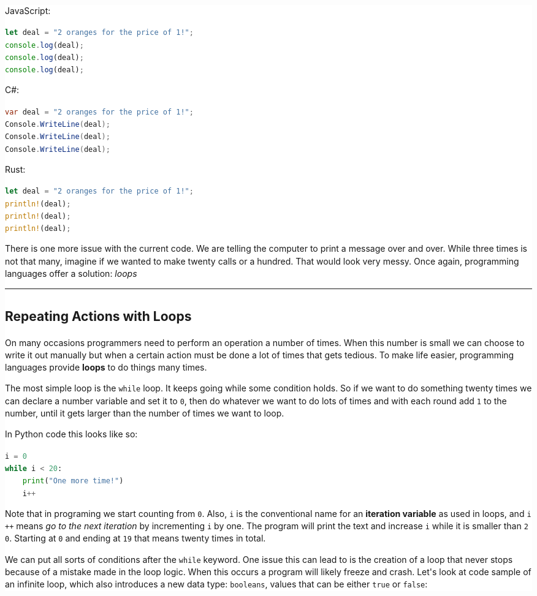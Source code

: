 JavaScript:
```javascript
let deal = "2 oranges for the price of 1!";
console.log(deal);
console.log(deal);
console.log(deal);
```
C#:
```csharp
var deal = "2 oranges for the price of 1!";
Console.WriteLine(deal);
Console.WriteLine(deal);
Console.WriteLine(deal);
```
Rust:
```rust
let deal = "2 oranges for the price of 1!";
println!(deal);
println!(deal);
println!(deal);
```

There is one more issue with the current code. We are telling the computer to print a message over and over. While three times is not that many, imagine if we wanted to make twenty calls or a hundred. That would look very messy. Once again, programming languages offer a solution: _loops_

---

## Repeating Actions with Loops

On many occasions programmers need to perform an operation a number of times. When this number is small we can choose to write it out manually but when a certain action must be done a lot of times that gets tedious. To make life easier, programming languages provide **loops** to do things many times.

The most simple loop is the `while` loop. It keeps going while some condition holds. So if we want to do something twenty times we can declare a number variable and set it to `0`, then do whatever we want to do lots of times and with each round add `1` to the number, until it gets larger than the number of times we want to loop.

In Python code this looks like so:
```python
i = 0
while i < 20:
    print("One more time!")
    i++
```
Note that in programing we start counting from `0`. Also, `i` is the conventional name for an **iteration variable** as used in loops, and `i++` means _go to the next iteration_ by incrementing `i` by one. The program will print the text and increase `i` while it is smaller than `20`. Starting at `0` and ending at `19` that means twenty times in total.

We can put all sorts of conditions after the `while` keyword. One issue this can lead to is the creation of a loop that never stops because of a mistake made in the loop logic. When this occurs a program will likely freeze and crash. Let's look at code sample of an infinite loop, which also introduces a new data type: `booleans`, values that can be either `true` or `false`:
